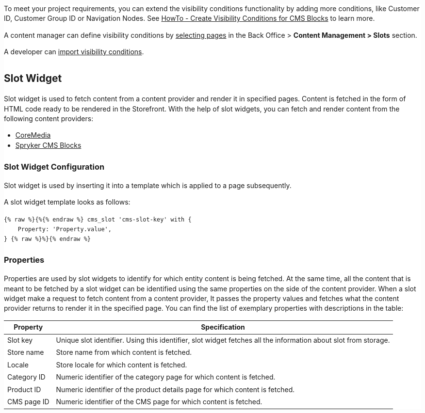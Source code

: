 To meet your project requirements, you can extend the visibility conditions functionality by adding more conditions, like Customer ID, Customer Group ID or Navigation Nodes. See [HowTo - Create Visibility Conditions for CMS Blocks](/docs/scos/dev/tutorials-and-howtos/202009.0/howtos/feature-howtos/cms/howto-create-a-visibility-condition-for-cms-blocks.html) to learn more.


A content manager can define visibility conditions by [selecting pages](/docs/scos/user/user-guides/202009.0/back-office-user-guide/content/slots/managing-slots.html#selecting-pages) in the Back Office > **Content Management > Slots** section.

A developer can [import visibility conditions](/docs/scos/dev/developer-guides/202009.0/development-guide/data-import/data-importers-overview-and-implementation.html). 

## Slot Widget
Slot widget is used to fetch content from a content provider and render it in specified pages. Content is fetched in the form of HTML code ready to be rendered in the Storefront. With the help of slot widgets, you can fetch and render content from the following content providers:

* [CoreMedia](/docs/scos/dev/technology-partners/202009.0/content-management/coremedia/coremedia.html)
* [Spryker CMS Blocks](#spryker-cms-blocks)


### Slot Widget Configuration
Slot widget is used by inserting it into a template which is applied to a page subsequently.

A slot widget template looks as follows:

```twig
{% raw %}{%{% endraw %} cms_slot 'cms-slot-key' with {
    Property: 'Property.value',
} {% raw %}%}{% endraw %}
```

### Properties
Properties are used by slot widgets to identify for which entity content is being fetched. At the same time, all the content that is meant to be fetched by a slot widget can be identified using the same properties on the side of the content provider. When a slot widget make a request to fetch content from a content provider, It passes the property values and fetches what the content provider returns to render it in the specified page. You can find the list of exemplary properties with descriptions in the table:

| Property | Specification |
| --- | --- |
| Slot key | Unique slot identifier. Using this identifier, slot widget fetches all the information about slot from storage. |
| Store name | Store name from which content is fetched. |
| Locale | Store locale for which content is fetched. |
| Category ID | Numeric identifier of the category page for which content is fetched. |
| Product ID | Numeric identifier of the product details page for which content is fetched. |
| CMS page ID | Numeric identifier of the CMS page for which content is fetched. |
